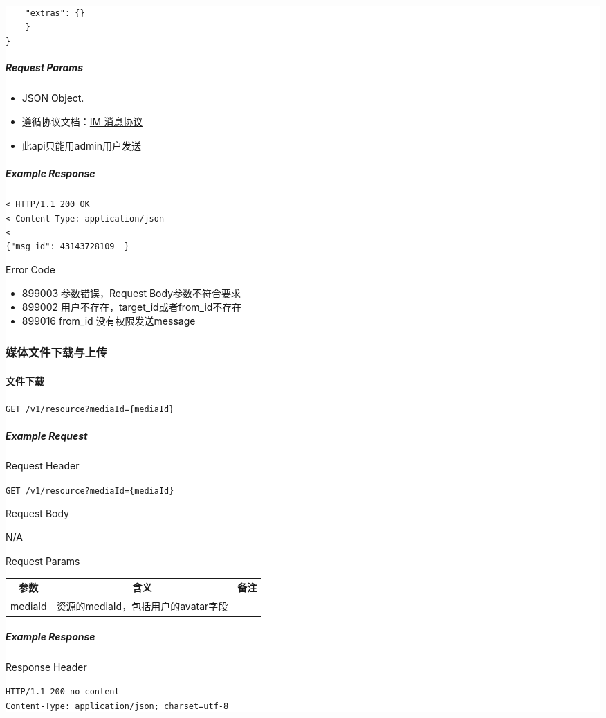 ```
	"extras": {}
	}
}
```

##### Request Params

+ JSON Object.

+ 遵循协议文档：[IM 消息协议](https://docs.jiguang.cn/jmessage/advanced/im_message_protocol/)

+ 此api只能用admin用户发送

##### Example Response

```
< HTTP/1.1 200 OK
< Content-Type: application/json
< 
{"msg_id": 43143728109  }
```

Error Code

+ 899003    参数错误，Request Body参数不符合要求
+ 899002   用户不存在，target_id或者from_id不存在
+ 899016   from_id 没有权限发送message

### 媒体文件下载与上传

#### 文件下载

```
GET /v1/resource?mediaId={mediaId}
```
##### Example Request

Request Header 

```
GET /v1/resource?mediaId={mediaId}
```
Request Body

N/A

Request Params


| 参数 | 含义               | 备注 |
|--------|--------------------------|------|
| mediaId   | 资源的mediaId，包括用户的avatar字段 |      |


##### Example Response 
Response Header

```
HTTP/1.1 200 no content
Content-Type: application/json; charset=utf-8 
```
